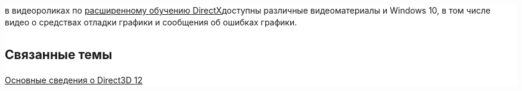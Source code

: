 в видеороликах по [расширенному обучению DirectX](https://www.youtube.com/channel/UCiaX2B8XiXR70jaN7NK-FpA)доступны различные видеоматериалы и Windows 10, в том числе видео о средствах отладки графики и сообщения об ошибках графики.

## <a name="related-topics"></a>Связанные темы

<dl> <dt>

[Основные сведения о Direct3D 12](directx-12-getting-started.md)
</dt> </dl>

 

 